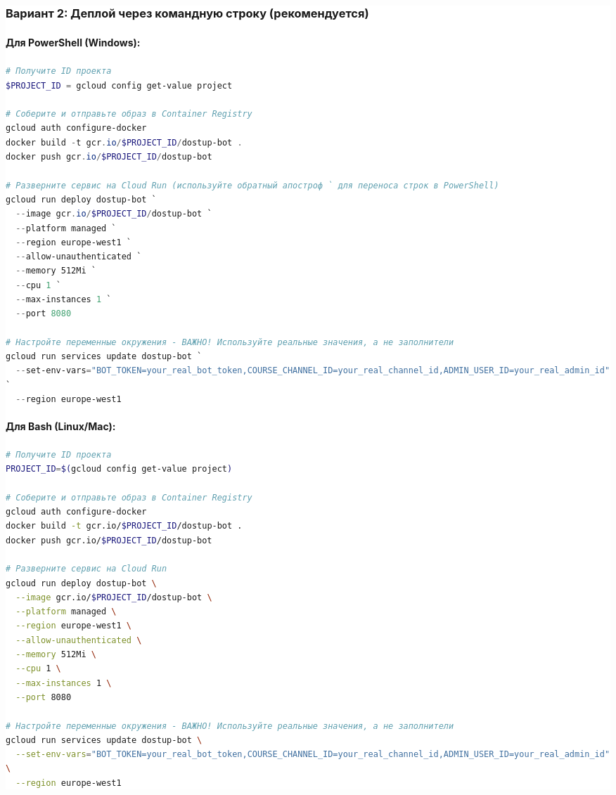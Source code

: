 ### Вариант 2: Деплой через командную строку (рекомендуется)

#### Для PowerShell (Windows):

```powershell
# Получите ID проекта
$PROJECT_ID = gcloud config get-value project

# Соберите и отправьте образ в Container Registry
gcloud auth configure-docker
docker build -t gcr.io/$PROJECT_ID/dostup-bot .
docker push gcr.io/$PROJECT_ID/dostup-bot

# Разверните сервис на Cloud Run (используйте обратный апостроф ` для переноса строк в PowerShell)
gcloud run deploy dostup-bot `
  --image gcr.io/$PROJECT_ID/dostup-bot `
  --platform managed `
  --region europe-west1 `
  --allow-unauthenticated `
  --memory 512Mi `
  --cpu 1 `
  --max-instances 1 `
  --port 8080

# Настройте переменные окружения - ВАЖНО! Используйте реальные значения, а не заполнители
gcloud run services update dostup-bot `
  --set-env-vars="BOT_TOKEN=your_real_bot_token,COURSE_CHANNEL_ID=your_real_channel_id,ADMIN_USER_ID=your_real_admin_id" `
  --region europe-west1
```

#### Для Bash (Linux/Mac):

```bash
# Получите ID проекта
PROJECT_ID=$(gcloud config get-value project)

# Соберите и отправьте образ в Container Registry
gcloud auth configure-docker
docker build -t gcr.io/$PROJECT_ID/dostup-bot .
docker push gcr.io/$PROJECT_ID/dostup-bot

# Разверните сервис на Cloud Run
gcloud run deploy dostup-bot \
  --image gcr.io/$PROJECT_ID/dostup-bot \
  --platform managed \
  --region europe-west1 \
  --allow-unauthenticated \
  --memory 512Mi \
  --cpu 1 \
  --max-instances 1 \
  --port 8080

# Настройте переменные окружения - ВАЖНО! Используйте реальные значения, а не заполнители
gcloud run services update dostup-bot \
  --set-env-vars="BOT_TOKEN=your_real_bot_token,COURSE_CHANNEL_ID=your_real_channel_id,ADMIN_USER_ID=your_real_admin_id" \
  --region europe-west1
```
